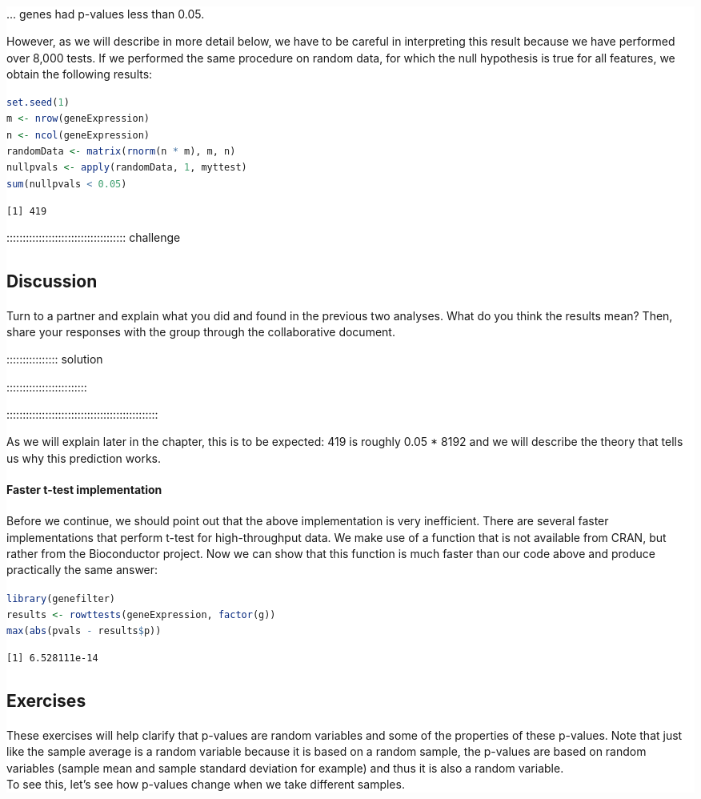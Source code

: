 ... genes had p-values less than 0.05.

However, as we will describe in more detail below, we have to be careful in 
interpreting this result because we have performed over 8,000 tests. If we 
performed the same procedure on random data, for which the null hypothesis is 
true for all features, we obtain the following results:


``` r
set.seed(1)
m <- nrow(geneExpression)
n <- ncol(geneExpression)
randomData <- matrix(rnorm(n * m), m, n)
nullpvals <- apply(randomData, 1, myttest)
sum(nullpvals < 0.05)
```

``` output
[1] 419
```

::::::::::::::::::::::::::::::::::::: challenge

## Discussion
Turn to a partner and explain what you did and found in the previous two 
analyses. What do you think the results mean? Then, share your responses with 
the group through the collaborative document.


:::::::::::::::: solution

:::::::::::::::::::::::::

:::::::::::::::::::::::::::::::::::::::::::::::

As we will explain later in the chapter, this is to be expected: 419 is roughly 
0.05 * 8192 and we will describe the theory that tells us why this prediction 
works.

#### Faster t-test implementation

Before we continue, we should point out that the above implementation is very 
inefficient. There are several faster implementations that perform t-test for 
high-throughput data. We make use of a function that is not available from CRAN, 
but rather from the Bioconductor project. Now we can show that this function is 
much faster than our code above and produce practically the same answer:


``` r
library(genefilter)
results <- rowttests(geneExpression, factor(g))
max(abs(pvals - results$p))
```

``` output
[1] 6.528111e-14
```

## Exercises
These exercises will help clarify that p-values are random variables and some of 
the properties of these p-values. Note that just like the sample average is a 
random variable because it is based on a random sample, the p-values are based 
on random variables (sample mean and sample standard deviation for example) and 
thus it is also a random variable.  
To see this, let’s see how p-values change when we take different samples.
